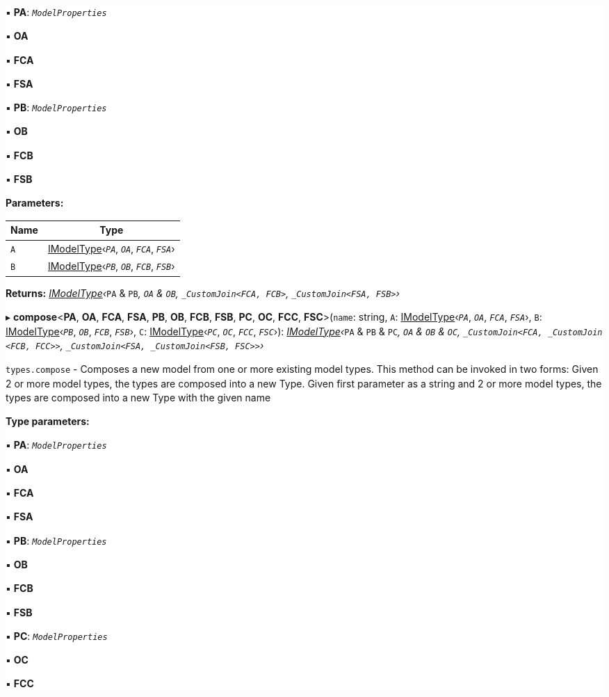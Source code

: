 ▪ **PA**: *`ModelProperties`*

▪ **OA**

▪ **FCA**

▪ **FSA**

▪ **PB**: *`ModelProperties`*

▪ **OB**

▪ **FCB**

▪ **FSB**

**Parameters:**

Name | Type |
------ | ------ |
`A` | [IModelType](interfaces/imodeltype.md)‹*`PA`*, *`OA`*, *`FCA`*, *`FSA`*› |
`B` | [IModelType](interfaces/imodeltype.md)‹*`PB`*, *`OB`*, *`FCB`*, *`FSB`*› |

**Returns:** *[IModelType](interfaces/imodeltype.md)‹*`PA` & `PB`*, *`OA` & `OB`*, *`_CustomJoin<FCA, FCB>`*, *`_CustomJoin<FSA, FSB>`*›*

▸ **compose**<**PA**, **OA**, **FCA**, **FSA**, **PB**, **OB**, **FCB**, **FSB**, **PC**, **OC**, **FCC**, **FSC**>(`name`: string, `A`: [IModelType](interfaces/imodeltype.md)‹*`PA`*, *`OA`*, *`FCA`*, *`FSA`*›, `B`: [IModelType](interfaces/imodeltype.md)‹*`PB`*, *`OB`*, *`FCB`*, *`FSB`*›, `C`: [IModelType](interfaces/imodeltype.md)‹*`PC`*, *`OC`*, *`FCC`*, *`FSC`*›): *[IModelType](interfaces/imodeltype.md)‹*`PA` & `PB` & `PC`*, *`OA` & `OB` & `OC`*, *`_CustomJoin<FCA, _CustomJoin<FCB, FCC>>`*, *`_CustomJoin<FSA, _CustomJoin<FSB, FSC>>`*›*

`types.compose` - Composes a new model from one or more existing model types.
This method can be invoked in two forms:
Given 2 or more model types, the types are composed into a new Type.
Given first parameter as a string and 2 or more model types,
the types are composed into a new Type with the given name

**Type parameters:**

▪ **PA**: *`ModelProperties`*

▪ **OA**

▪ **FCA**

▪ **FSA**

▪ **PB**: *`ModelProperties`*

▪ **OB**

▪ **FCB**

▪ **FSB**

▪ **PC**: *`ModelProperties`*

▪ **OC**

▪ **FCC**
